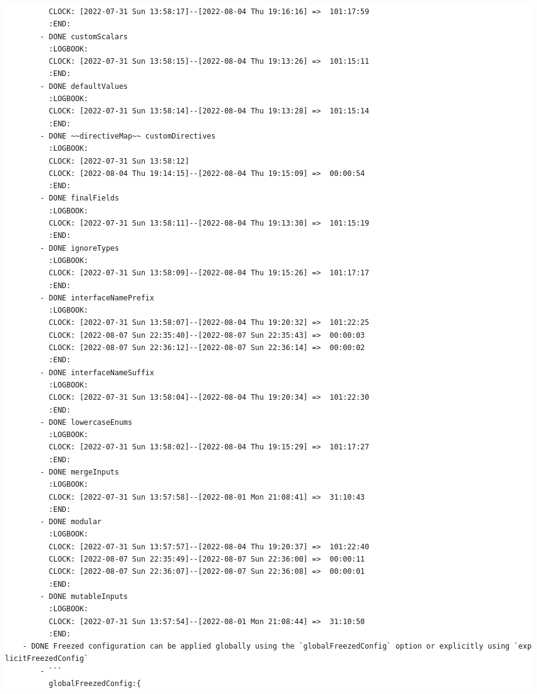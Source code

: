 			  CLOCK: [2022-07-31 Sun 13:58:17]--[2022-08-04 Thu 19:16:16] =>  101:17:59
			  :END:
			- DONE customScalars
			  :LOGBOOK:
			  CLOCK: [2022-07-31 Sun 13:58:15]--[2022-08-04 Thu 19:13:26] =>  101:15:11
			  :END:
			- DONE defaultValues
			  :LOGBOOK:
			  CLOCK: [2022-07-31 Sun 13:58:14]--[2022-08-04 Thu 19:13:28] =>  101:15:14
			  :END:
			- DONE ~~directiveMap~~ customDirectives
			  :LOGBOOK:
			  CLOCK: [2022-07-31 Sun 13:58:12]
			  CLOCK: [2022-08-04 Thu 19:14:15]--[2022-08-04 Thu 19:15:09] =>  00:00:54
			  :END:
			- DONE finalFields
			  :LOGBOOK:
			  CLOCK: [2022-07-31 Sun 13:58:11]--[2022-08-04 Thu 19:13:30] =>  101:15:19
			  :END:
			- DONE ignoreTypes
			  :LOGBOOK:
			  CLOCK: [2022-07-31 Sun 13:58:09]--[2022-08-04 Thu 19:15:26] =>  101:17:17
			  :END:
			- DONE interfaceNamePrefix
			  :LOGBOOK:
			  CLOCK: [2022-07-31 Sun 13:58:07]--[2022-08-04 Thu 19:20:32] =>  101:22:25
			  CLOCK: [2022-08-07 Sun 22:35:40]--[2022-08-07 Sun 22:35:43] =>  00:00:03
			  CLOCK: [2022-08-07 Sun 22:36:12]--[2022-08-07 Sun 22:36:14] =>  00:00:02
			  :END:
			- DONE interfaceNameSuffix
			  :LOGBOOK:
			  CLOCK: [2022-07-31 Sun 13:58:04]--[2022-08-04 Thu 19:20:34] =>  101:22:30
			  :END:
			- DONE lowercaseEnums
			  :LOGBOOK:
			  CLOCK: [2022-07-31 Sun 13:58:02]--[2022-08-04 Thu 19:15:29] =>  101:17:27
			  :END:
			- DONE mergeInputs
			  :LOGBOOK:
			  CLOCK: [2022-07-31 Sun 13:57:58]--[2022-08-01 Mon 21:08:41] =>  31:10:43
			  :END:
			- DONE modular
			  :LOGBOOK:
			  CLOCK: [2022-07-31 Sun 13:57:57]--[2022-08-04 Thu 19:20:37] =>  101:22:40
			  CLOCK: [2022-08-07 Sun 22:35:49]--[2022-08-07 Sun 22:36:00] =>  00:00:11
			  CLOCK: [2022-08-07 Sun 22:36:07]--[2022-08-07 Sun 22:36:08] =>  00:00:01
			  :END:
			- DONE mutableInputs
			  :LOGBOOK:
			  CLOCK: [2022-07-31 Sun 13:57:54]--[2022-08-01 Mon 21:08:44] =>  31:10:50
			  :END:
		- DONE Freezed configuration can be applied globally using the `globalFreezedConfig` option or explicitly using `explicitFreezedConfig`
			- ```
			  globalFreezedConfig:{
			  